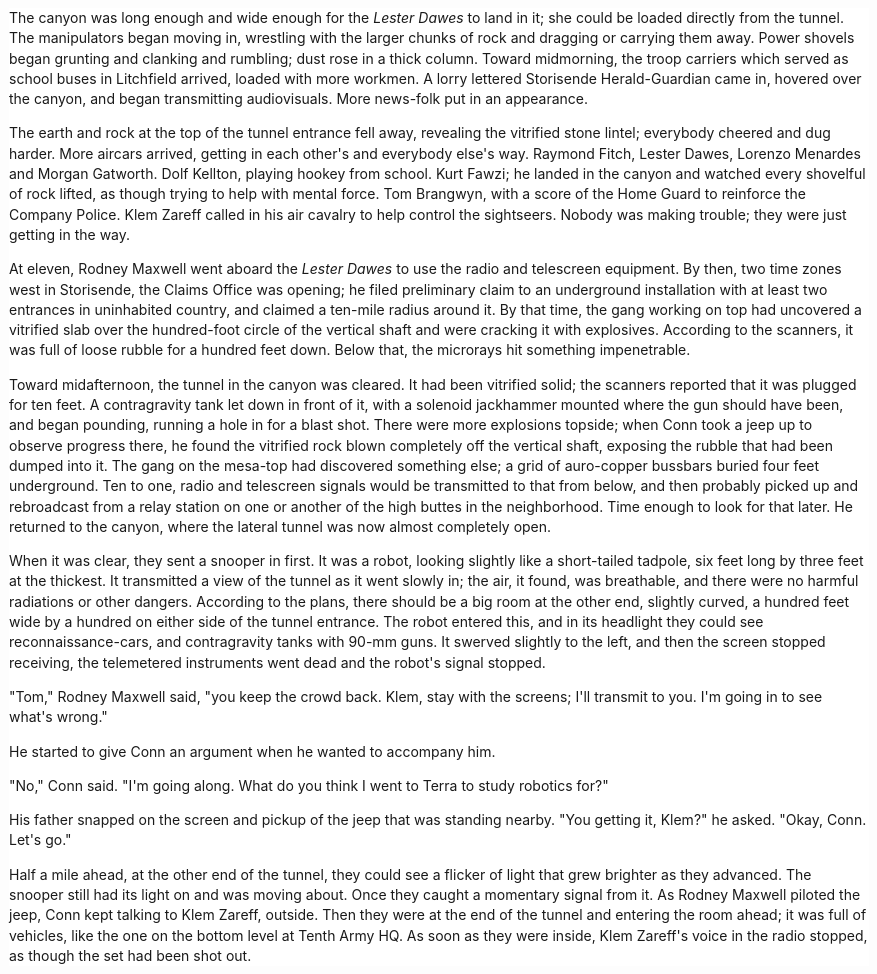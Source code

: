 The canyon was long enough and wide enough for the _Lester Dawes_ to land in it; she could be loaded directly from the tunnel. The manipulators began moving in, wrestling with the larger chunks of rock and dragging or carrying them away. Power shovels began grunting and clanking and rumbling; dust rose in a thick column. Toward midmorning, the troop carriers which served as school buses in Litchfield arrived, loaded with more workmen. A lorry lettered Storisende Herald-Guardian came in, hovered over the canyon, and began transmitting audiovisuals. More news-folk put in an appearance.

The earth and rock at the top of the tunnel entrance fell away, revealing the vitrified stone lintel; everybody cheered and dug harder. More aircars arrived, getting in each other's and everybody else's way. Raymond Fitch, Lester Dawes, Lorenzo Menardes and Morgan Gatworth. Dolf Kellton, playing hookey from school. Kurt Fawzi; he landed in the canyon and watched every shovelful of rock lifted, as though trying to help with mental force. Tom Brangwyn, with a score of the Home Guard to reinforce the Company Police. Klem Zareff called in his air cavalry to help control the sightseers. Nobody was making trouble; they were just getting in the way.

At eleven, Rodney Maxwell went aboard the _Lester Dawes_ to use the radio and telescreen equipment. By then, two time zones west in Storisende, the Claims Office was opening; he filed preliminary claim to an underground installation with at least two entrances in uninhabited country, and claimed a ten-mile radius around it. By that time, the gang working on top had uncovered a vitrified slab over the hundred-foot circle of the vertical shaft and were cracking it with explosives. According to the scanners, it was full of loose rubble for a hundred feet down. Below that, the microrays hit something impenetrable.

Toward midafternoon, the tunnel in the canyon was cleared. It had been vitrified solid; the scanners reported that it was plugged for ten feet. A contragravity tank let down in front of it, with a solenoid jackhammer mounted where the gun should have been, and began pounding, running a hole in for a blast shot. There were more explosions topside; when Conn took a jeep up to observe progress there, he found the vitrified rock blown completely off the vertical shaft, exposing the rubble that had been dumped into it. The gang on the mesa-top had discovered something else; a grid of auro-copper bussbars buried four feet underground. Ten to one, radio and telescreen signals would be transmitted to that from below, and then probably picked up and rebroadcast from a relay station on one or another of the high buttes in the neighborhood. Time enough to look for that later. He returned to the canyon, where the lateral tunnel was now almost completely open.

When it was clear, they sent a snooper in first. It was a robot, looking slightly like a short-tailed tadpole, six feet long by three feet at the thickest. It transmitted a view of the tunnel as it went slowly in; the air, it found, was breathable, and there were no harmful radiations or other dangers. According to the plans, there should be a big room at the other end, slightly curved, a hundred feet wide by a hundred on either side of the tunnel entrance. The robot entered this, and in its headlight they could see reconnaissance-cars, and contragravity tanks with 90-mm guns. It swerved slightly to the left, and then the screen stopped receiving, the telemetered instruments went dead and the robot's signal stopped.

"Tom," Rodney Maxwell said, "you keep the crowd back. Klem, stay with the screens; I'll transmit to you. I'm going in to see what's wrong."

He started to give Conn an argument when he wanted to accompany him.

"No," Conn said. "I'm going along. What do you think I went to Terra to study robotics for?"

His father snapped on the screen and pickup of the jeep that was standing nearby. "You getting it, Klem?" he asked. "Okay, Conn. Let's go."

Half a mile ahead, at the other end of the tunnel, they could see a flicker of light that grew brighter as they advanced. The snooper still had its light on and was moving about. Once they caught a momentary signal from it. As Rodney Maxwell piloted the jeep, Conn kept talking to Klem Zareff, outside. Then they were at the end of the tunnel and entering the room ahead; it was full of vehicles, like the one on the bottom level at Tenth Army HQ. As soon as they were inside, Klem Zareff's voice in the radio stopped, as though the set had been shot out.
